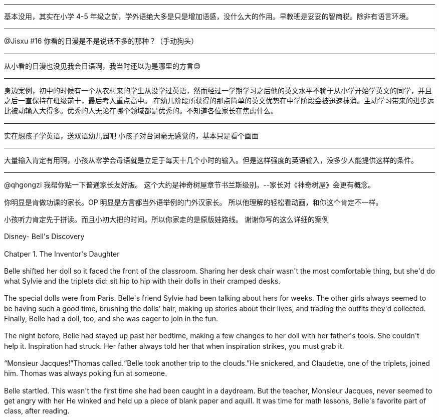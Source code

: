 ---------------------------------------------------

基本没用，其实在小学 4-5 年级之前，学外语绝大多是只是增加语感，没什么大的作用。早教班是妥妥的智商税。除非有语言环境。

---------------------------------------------------

@Jisxu #16 你看的日漫是不是说话不多的那种？（手动狗头）

---------------------------------------------------

从小看的日漫也没见我会日语啊，我当时还以为是哪里的方言😓

---------------------------------------------------

身边案例，初中的时候有一个从农村来的学生从没学过英语，然而经过一学期学习之后他的英文水平不输于从小学开始学英文的同学，并且之后一直保持在班级前十，最后考入重点高中。
在幼儿阶段所获得的那点简单的英文优势在中学阶段会被迅速抹消。主动学习带来的进步远比被动输入大得多。优秀的人无论在哪个领域都是优秀的。不知道各位家长在焦虑什么。

---------------------------------------------------

实在想孩子学英语，送双语幼儿园吧
小孩子对台词毫无感觉的，基本只是看个画面

---------------------------------------------------

大量输入肯定有用啊，小孩从零学会母语就是立足于每天十几个小时的输入。但是这样强度的英语输入，没多少人能提供这样的条件。

---------------------------------------------------

@qhgongzi 我帮你贴一下普通家长友好版。
这个大约是神奇树屋章节书兰斯级别。--家长对《神奇树屋》会更有概念。

你明显是肯做功课的家长。OP 明显是方言都当外语举例的门外汉家长。
所以他理解的轻松看动画，和你这个肯定不一样。

小孩听力肯定先于拼读。而且小初大把的时间。所以你家走的是原版娃路线。
谢谢你写的这么详细的案例



Disney- Bell's Discovery 

Chatper 1. The Inventor's Daughter 


Belle shifted her doll so it faced the front of the classroom. 
Sharing her desk chair wasn't the most comfortable thing, but she'd do what Sylvie and the triplets did: sit hip to hip with their dolls in their cramped desks.

The special dolls were from Paris. Belle's friend Sylvie had been talking about hers for weeks. The other girls always seemed to be having such a good time, brushing the dolls’ hair, making up stories about their lives, and trading the outfits they'd collected. Finally, Belle had a doll, too, and she was eager to join in the fun. 

The night before, Belle had stayed up past her bedtime, making a few changes to her doll with her father's tools. She couldn't help it. Inspiration had struck. Her father always told her that when inspiration strikes, you must grab it.

“Monsieur Jacques!”Thomas called.“Belle took another trip to the clouds.”He snickered, and Claudette, one of the triplets, joined him. Thomas was always poking fun at someone. 

Belle startled. This wasn't the first time she had been caught in a daydream. But the teacher, Monsieur Jacques, never seemed to get angry with her He winked and held up a piece of blank paper and aquill. It was time for math lessons, Belle's favorite part of class, after reading.

